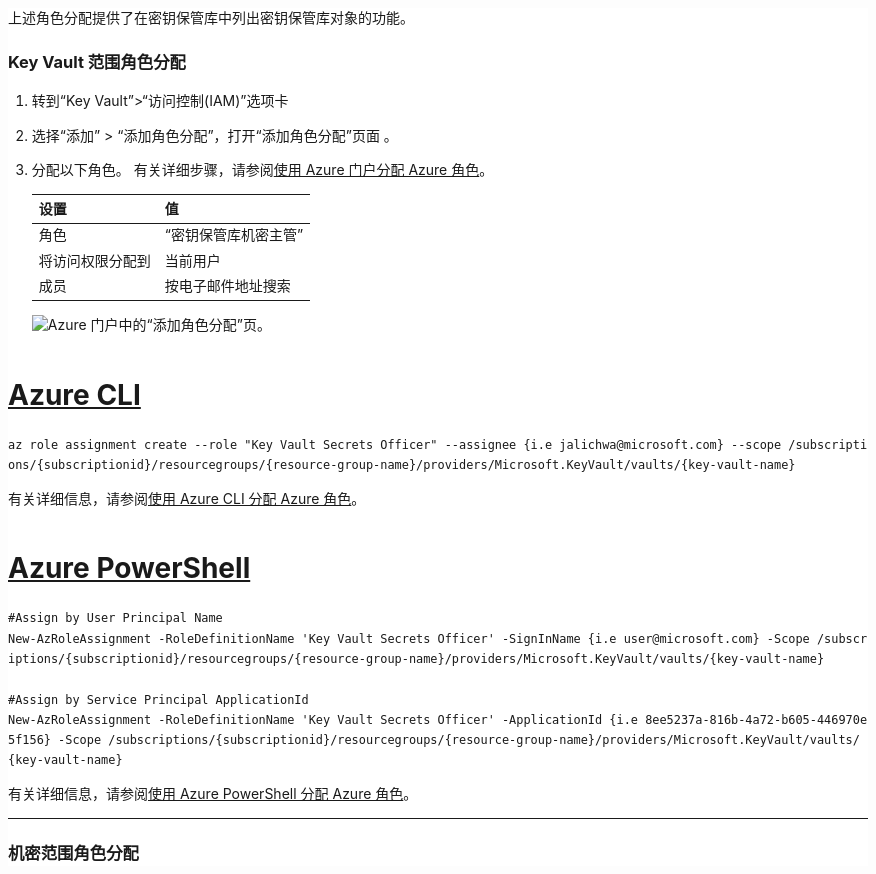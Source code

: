 
上述角色分配提供了在密钥保管库中列出密钥保管库对象的功能。

### <a name="key-vault-scope-role-assignment"></a>Key Vault 范围角色分配

1. 转到“Key Vault”\>“访问控制(IAM)”选项卡
1. 选择“添加” > “添加角色分配”，打开“添加角色分配”页面 。

1. 分配以下角色。 有关详细步骤，请参阅[使用 Azure 门户分配 Azure 角色](../../role-based-access-control/role-assignments-portal.md)。
    
    | 设置 | 值 |
    | --- | --- |
    | 角色 | “密钥保管库机密主管” |
    | 将访问权限分配到 | 当前用户 |
    | 成员 | 按电子邮件地址搜索 |

    ![Azure 门户中的“添加角色分配”页。](../../../includes/role-based-access-control/media/add-role-assignment-page.png)


# <a name="azure-cli"></a>[Azure CLI](#tab/azure-cli)
```azurecli
az role assignment create --role "Key Vault Secrets Officer" --assignee {i.e jalichwa@microsoft.com} --scope /subscriptions/{subscriptionid}/resourcegroups/{resource-group-name}/providers/Microsoft.KeyVault/vaults/{key-vault-name}
```

有关详细信息，请参阅[使用 Azure CLI 分配 Azure 角色](../../role-based-access-control/role-assignments-cli.md)。

# <a name="azure-powershell"></a>[Azure PowerShell](#tab/azurepowershell)

```azurepowershell
#Assign by User Principal Name
New-AzRoleAssignment -RoleDefinitionName 'Key Vault Secrets Officer' -SignInName {i.e user@microsoft.com} -Scope /subscriptions/{subscriptionid}/resourcegroups/{resource-group-name}/providers/Microsoft.KeyVault/vaults/{key-vault-name}

#Assign by Service Principal ApplicationId
New-AzRoleAssignment -RoleDefinitionName 'Key Vault Secrets Officer' -ApplicationId {i.e 8ee5237a-816b-4a72-b605-446970e5f156} -Scope /subscriptions/{subscriptionid}/resourcegroups/{resource-group-name}/providers/Microsoft.KeyVault/vaults/{key-vault-name}
```

有关详细信息，请参阅[使用 Azure PowerShell 分配 Azure 角色](../../role-based-access-control/role-assignments-powershell.md)。

---

### <a name="secret-scope-role-assignment"></a>机密范围角色分配
